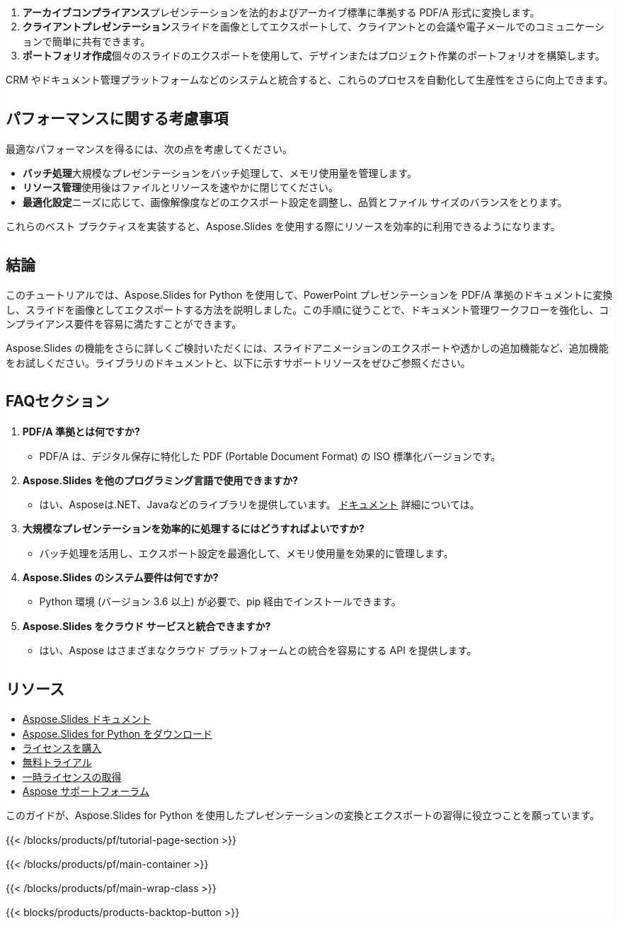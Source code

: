 1. **アーカイブコンプライアンス**プレゼンテーションを法的およびアーカイブ標準に準拠する PDF/A 形式に変換します。
2. **クライアントプレゼンテーション**スライドを画像としてエクスポートして、クライアントとの会議や電子メールでのコミュニケーションで簡単に共有できます。
3. **ポートフォリオ作成**個々のスライドのエクスポートを使用して、デザインまたはプロジェクト作業のポートフォリオを構築します。

CRM やドキュメント管理プラットフォームなどのシステムと統合すると、これらのプロセスを自動化して生産性をさらに向上できます。

## パフォーマンスに関する考慮事項

最適なパフォーマンスを得るには、次の点を考慮してください。
- **バッチ処理**大規模なプレゼンテーションをバッチ処理して、メモリ使用量を管理します。
- **リソース管理**使用後はファイルとリソースを速やかに閉じてください。
- **最適化設定**ニーズに応じて、画像解像度などのエクスポート設定を調整し、品質とファイル サイズのバランスをとります。

これらのベスト プラクティスを実装すると、Aspose.Slides を使用する際にリソースを効率的に利用できるようになります。

## 結論

このチュートリアルでは、Aspose.Slides for Python を使用して、PowerPoint プレゼンテーションを PDF/A 準拠のドキュメントに変換し、スライドを画像としてエクスポートする方法を説明しました。この手順に従うことで、ドキュメント管理ワークフローを強化し、コンプライアンス要件を容易に満たすことができます。

Aspose.Slides の機能をさらに詳しくご検討いただくには、スライドアニメーションのエクスポートや透かしの追加機能など、追加機能をお試しください。ライブラリのドキュメントと、以下に示すサポートリソースをぜひご参照ください。

## FAQセクション

1. **PDF/A 準拠とは何ですか?**
   - PDF/A は、デジタル保存に特化した PDF (Portable Document Format) の ISO 標準化バージョンです。

2. **Aspose.Slides を他のプログラミング言語で使用できますか?**
   - はい、Asposeは.NET、Javaなどのライブラリを提供しています。 [ドキュメント](https://reference.aspose.com/slides/python-net/) 詳細については。

3. **大規模なプレゼンテーションを効率的に処理するにはどうすればよいですか?**
   - バッチ処理を活用し、エクスポート設定を最適化して、メモリ使用量を効果的に管理します。

4. **Aspose.Slides のシステム要件は何ですか?**
   - Python 環境 (バージョン 3.6 以上) が必要で、pip 経由でインストールできます。

5. **Aspose.Slides をクラウド サービスと統合できますか?**
   - はい、Aspose はさまざまなクラウド プラットフォームとの統合を容易にする API を提供します。

## リソース
- [Aspose.Slides ドキュメント](https://reference.aspose.com/slides/python-net/)
- [Aspose.Slides for Python をダウンロード](https://releases.aspose.com/slides/python-net/)
- [ライセンスを購入](https://purchase.aspose.com/buy)
- [無料トライアル](https://releases.aspose.com/slides/python-net/)
- [一時ライセンスの取得](https://purchase.aspose.com/temporary-license/)
- [Aspose サポートフォーラム](https://forum.aspose.com/c/slides/11)

このガイドが、Aspose.Slides for Python を使用したプレゼンテーションの変換とエクスポートの習得に役立つことを願っています。

{{< /blocks/products/pf/tutorial-page-section >}}

{{< /blocks/products/pf/main-container >}}

{{< /blocks/products/pf/main-wrap-class >}}

{{< blocks/products/products-backtop-button >}}